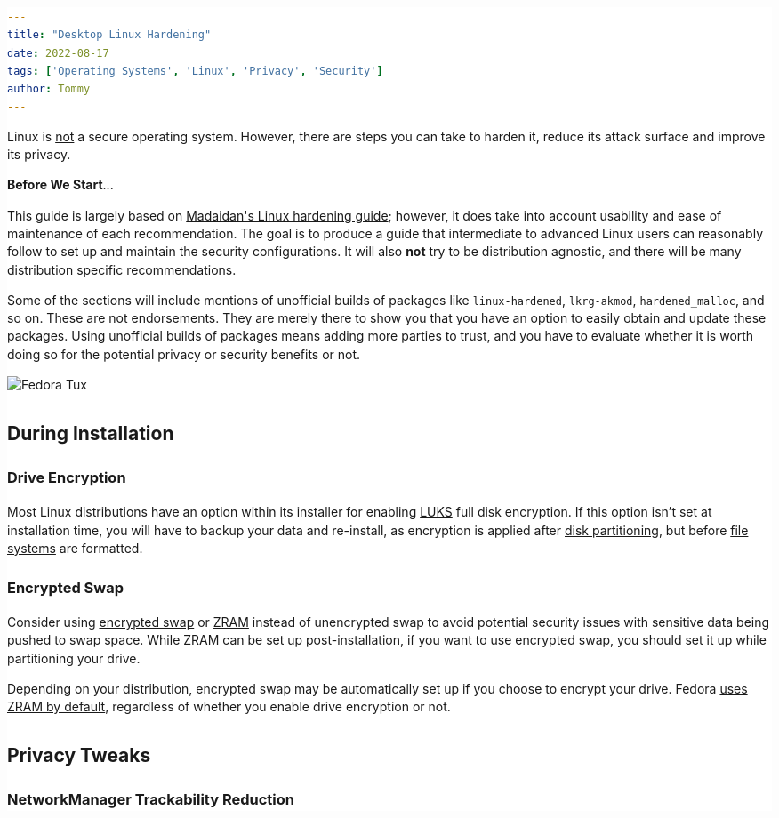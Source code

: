```yaml
---
title: "Desktop Linux Hardening"
date: 2022-08-17
tags: ['Operating Systems', 'Linux', 'Privacy', 'Security']
author: Tommy
---
```


Linux is [not](https://privsec.dev/posts/linux/linux-insecurities/) a secure operating system. However, there are steps you can take to harden it, reduce its attack surface and improve its privacy.

**Before We Start**...

This guide is largely based on [Madaidan's Linux hardening guide](https://madaidans-insecurities.github.io/guides/linux-hardening.html); however, it does take into account usability and ease of maintenance of each recommendation. The goal is to produce a guide that intermediate to advanced Linux users can reasonably follow to set up and maintain the security configurations. It will also **not** try to be distribution agnostic, and there will be many distribution specific recommendations.

Some of the sections will include mentions of unofficial builds of packages like `linux-hardened`, `lkrg-akmod`, `hardened_malloc`, and so on. These are not endorsements. They are merely there to show you that you have an option to easily obtain and update these packages. Using unofficial builds of packages means adding more parties to trust, and you have to evaluate whether it is worth doing so for the potential privacy or security benefits or not.

![Fedora Tux](/images/fedora-tux.png)

## During Installation

### Drive Encryption

Most Linux distributions have an option within its installer for enabling [LUKS](../encryption.md#linux-unified-key-setup) full disk encryption. If this option isn’t set at installation time, you will have to backup your data and re-install, as encryption is applied after [disk partitioning](https://en.wikipedia.org/wiki/Disk_partitioning), but before [file systems](https://en.wikipedia.org/wiki/File_system) are formatted.

### Encrypted Swap

Consider using [encrypted swap](https://wiki.archlinux.org/title/Dm-crypt/Swap_encryption) or [ZRAM](https://wiki.archlinux.org/title/Swap#zram-generator) instead of unencrypted swap to avoid potential security issues with sensitive data being pushed to [swap space](https://en.wikipedia.org/wiki/Memory_paging). While ZRAM can be set up post-installation, if you want to use encrypted swap, you should set it up while partitioning your drive.

Depending on your distribution, encrypted swap may be automatically set up if you choose to encrypt your drive. Fedora [uses ZRAM by default](https://fedoraproject.org/wiki/Changes/SwapOnZRAM), regardless of whether you enable drive encryption or not.

## Privacy Tweaks

### NetworkManager Trackability Reduction
